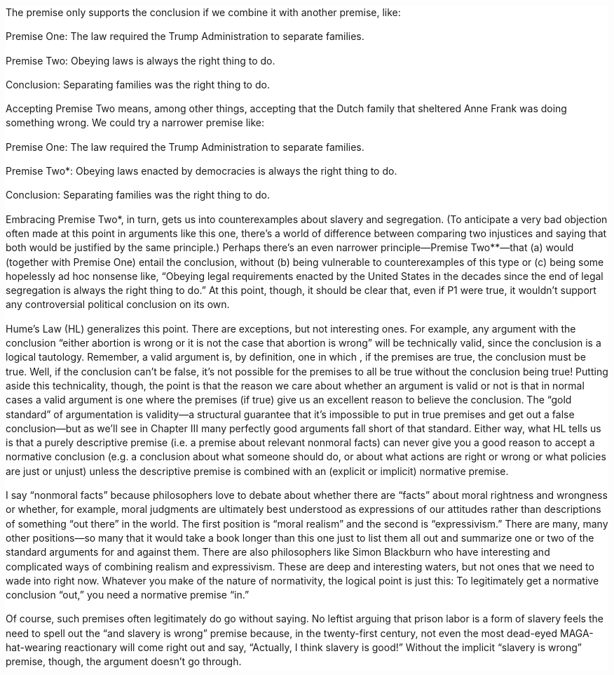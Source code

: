 The premise only supports the conclusion if we combine it with another premise, like:

Premise One: The law required the Trump Administration to separate families.

Premise Two: Obeying laws is always the right thing to do.

Conclusion: Separating families was the right thing to do.

Accepting Premise Two means, among other things, accepting that the Dutch family that sheltered Anne Frank was doing something wrong. We could try a narrower premise like:

Premise One: The law required the Trump Administration to separate families.

Premise Two*: Obeying laws enacted by democracies is always the right thing to do.

Conclusion: Separating families was the right thing to do.

Embracing Premise Two*, in turn, gets us into counterexamples about slavery and segregation. (To anticipate a very bad objection often made at this point in arguments like this one, there’s a world of difference between comparing two injustices and saying that both would be justified by the same principle.) Perhaps there’s an even narrower principle—Premise Two**—that (a) would (together with Premise One) entail the conclusion, without (b) being vulnerable to counterexamples of this type or (c) being some hopelessly ad hoc nonsense like, “Obeying legal requirements enacted by the United States in the decades since the end of legal segregation is always the right thing to do.” At this point, though, it should be clear that, even if P1 were true, it wouldn’t support any controversial political conclusion on its own.

Hume’s Law (HL) generalizes this point. There are exceptions, but not interesting ones. For example, any argument with the conclusion “either abortion is wrong or it is not the case that abortion is wrong” will be technically valid, since the conclusion is a logical tautology. Remember, a valid argument is, by definition, one in which , if the premises are true, the conclusion must be true. Well, if the conclusion can’t be false, it’s not possible for the premises to all be true without the conclusion being true! Putting aside this technicality, though, the point is that the reason we care about whether an argument is valid or not is that in normal cases a valid argument is one where the premises (if true) give us an excellent reason to believe the conclusion. The “gold standard” of argumentation is validity—a structural guarantee that it’s impossible to put in true premises and get out a false conclusion—but as we’ll see in Chapter III many perfectly good arguments fall short of that standard. Either way, what HL tells us is that a purely descriptive premise (i.e. a premise about relevant nonmoral facts) can never give you a good reason to accept a normative conclusion (e.g. a conclusion about what someone should do, or about what actions are right or wrong or what policies are just or unjust) unless the descriptive premise is combined with an (explicit or implicit) normative premise.

I say “nonmoral facts” because philosophers love to debate about whether there are “facts” about moral rightness and wrongness or whether, for example, moral judgments are ultimately best understood as expressions of our attitudes rather than descriptions of something “out there” in the world. The first position is “moral realism” and the second is “expressivism.” There are many, many other positions—so many that it would take a book longer than this one just to list them all out and summarize one or two of the standard arguments for and against them. There are also philosophers like Simon Blackburn who have interesting and complicated ways of combining realism and expressivism. These are deep and interesting waters, but not ones that we need to wade into right now. Whatever you make of the nature of normativity, the logical point is just this: To legitimately get a normative conclusion “out,” you need a normative premise “in.”

Of course, such premises often legitimately do go without saying. No leftist arguing that prison labor is a form of slavery feels the need to spell out the “and slavery is wrong” premise because, in the twenty-first century, not even the most dead-eyed MAGA-hat-wearing reactionary will come right out and say, “Actually, I think slavery is good!” Without the implicit “slavery is wrong” premise, though, the argument doesn’t go through.
